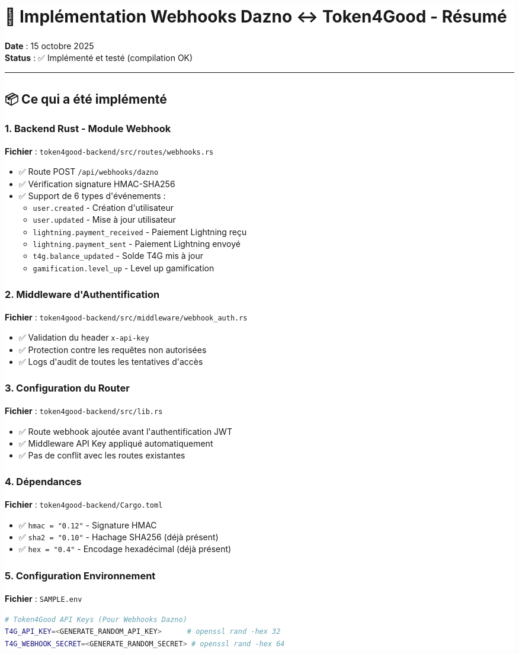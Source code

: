 # 🎯 Implémentation Webhooks Dazno ↔ Token4Good - Résumé

**Date** : 15 octobre 2025  
**Status** : ✅ Implémenté et testé (compilation OK)

---

## 📦 Ce qui a été implémenté

### 1. Backend Rust - Module Webhook

**Fichier** : `token4good-backend/src/routes/webhooks.rs`

- ✅ Route POST `/api/webhooks/dazno`
- ✅ Vérification signature HMAC-SHA256
- ✅ Support de 6 types d'événements :
  - `user.created` - Création d'utilisateur
  - `user.updated` - Mise à jour utilisateur
  - `lightning.payment_received` - Paiement Lightning reçu
  - `lightning.payment_sent` - Paiement Lightning envoyé
  - `t4g.balance_updated` - Solde T4G mis à jour
  - `gamification.level_up` - Level up gamification

### 2. Middleware d'Authentification

**Fichier** : `token4good-backend/src/middleware/webhook_auth.rs`

- ✅ Validation du header `x-api-key`
- ✅ Protection contre les requêtes non autorisées
- ✅ Logs d'audit de toutes les tentatives d'accès

### 3. Configuration du Router

**Fichier** : `token4good-backend/src/lib.rs`

- ✅ Route webhook ajoutée avant l'authentification JWT
- ✅ Middleware API Key appliqué automatiquement
- ✅ Pas de conflit avec les routes existantes

### 4. Dépendances

**Fichier** : `token4good-backend/Cargo.toml`

- ✅ `hmac = "0.12"` - Signature HMAC
- ✅ `sha2 = "0.10"` - Hachage SHA256 (déjà présent)
- ✅ `hex = "0.4"` - Encodage hexadécimal (déjà présent)

### 5. Configuration Environnement

**Fichier** : `SAMPLE.env`

```bash
# Token4Good API Keys (Pour Webhooks Dazno)
T4G_API_KEY=<GENERATE_RANDOM_API_KEY>      # openssl rand -hex 32
T4G_WEBHOOK_SECRET=<GENERATE_RANDOM_SECRET> # openssl rand -hex 64
```
